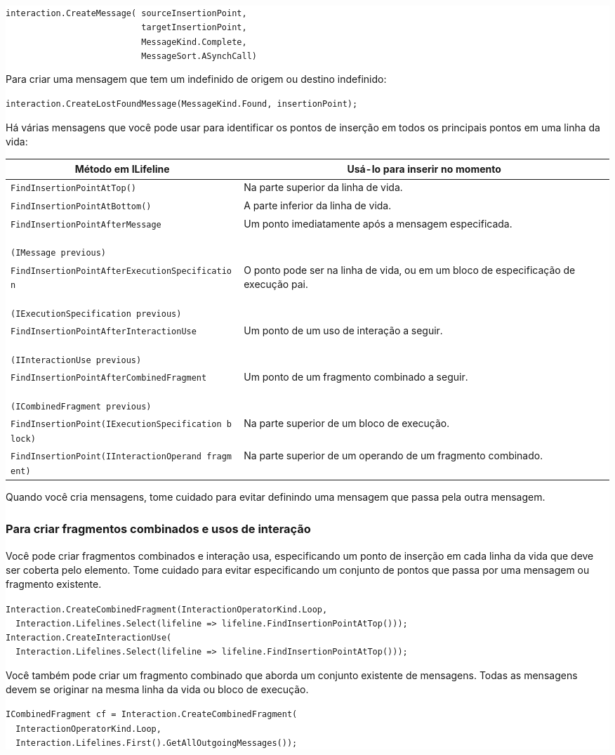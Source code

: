 ```  
interaction.CreateMessage( sourceInsertionPoint,   
                           targetInsertionPoint,   
                           MessageKind.Complete,   
                           MessageSort.ASynchCall)  
```  
  
 Para criar uma mensagem que tem um indefinido de origem ou destino indefinido:  
  
```  
interaction.CreateLostFoundMessage(MessageKind.Found, insertionPoint);  
```  
  
 Há várias mensagens que você pode usar para identificar os pontos de inserção em todos os principais pontos em uma linha da vida:  
  
|Método em ILifeline|Usá-lo para inserir no momento|  
|-------------------------|------------------------------------|  
|`FindInsertionPointAtTop()`|Na parte superior da linha de vida.|  
|`FindInsertionPointAtBottom()`|A parte inferior da linha de vida.|  
|`FindInsertionPointAfterMessage`<br /><br /> `(IMessage previous)`|Um ponto imediatamente após a mensagem especificada.|  
|`FindInsertionPointAfterExecutionSpecification`<br /><br /> `(IExecutionSpecification previous)`|O ponto pode ser na linha de vida, ou em um bloco de especificação de execução pai.|  
|`FindInsertionPointAfterInteractionUse`<br /><br /> `(IInteractionUse previous)`|Um ponto de um uso de interação a seguir.|  
|`FindInsertionPointAfterCombinedFragment`<br /><br /> `(ICombinedFragment previous)`|Um ponto de um fragmento combinado a seguir.|  
|`FindInsertionPoint(IExecutionSpecification block)`|Na parte superior de um bloco de execução.|  
|`FindInsertionPoint(IInteractionOperand fragment)`|Na parte superior de um operando de um fragmento combinado.|  
  
 Quando você cria mensagens, tome cuidado para evitar definindo uma mensagem que passa pela outra mensagem.  
  
### <a name="to-create-combined-fragments-and-interaction-uses"></a>Para criar fragmentos combinados e usos de interação  
 Você pode criar fragmentos combinados e interação usa, especificando um ponto de inserção em cada linha da vida que deve ser coberta pelo elemento. Tome cuidado para evitar especificando um conjunto de pontos que passa por uma mensagem ou fragmento existente.  
  
```  
Interaction.CreateCombinedFragment(InteractionOperatorKind.Loop,   
  Interaction.Lifelines.Select(lifeline => lifeline.FindInsertionPointAtTop()));  
Interaction.CreateInteractionUse(  
  Interaction.Lifelines.Select(lifeline => lifeline.FindInsertionPointAtTop()));  
```  
  
 Você também pode criar um fragmento combinado que aborda um conjunto existente de mensagens. Todas as mensagens devem se originar na mesma linha da vida ou bloco de execução.  
  
```  
ICombinedFragment cf = Interaction.CreateCombinedFragment(  
  InteractionOperatorKind.Loop,  
  Interaction.Lifelines.First().GetAllOutgoingMessages());  
```  
  